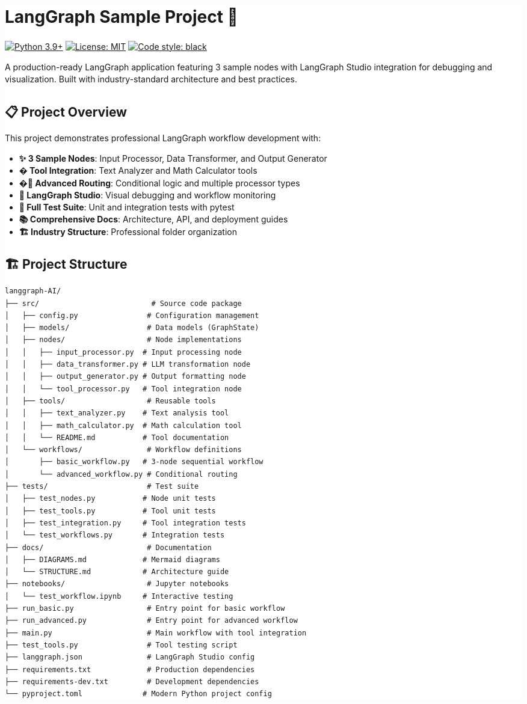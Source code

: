 # LangGraph Sample Project 🚀

[![Python 3.9+](https://img.shields.io/badge/python-3.9+-blue.svg)](https://www.python.org/downloads/)
[![License: MIT](https://img.shields.io/badge/License-MIT-yellow.svg)](https://opensource.org/licenses/MIT)
[![Code style: black](https://img.shields.io/badge/code%20style-black-000000.svg)](https://github.com/psf/black)

A production-ready LangGraph application featuring 3 sample nodes with LangGraph Studio integration for debugging and visualization. Built with industry-standard architecture and best practices.

## 📋 Project Overview

This project demonstrates professional LangGraph workflow development with:

- **✨ 3 Sample Nodes**: Input Processor, Data Transformer, and Output Generator
- **� Tool Integration**: Text Analyzer and Math Calculator tools
- **�🔀 Advanced Routing**: Conditional logic and multiple processor types
- **🎨 LangGraph Studio**: Visual debugging and workflow monitoring
- **🧪 Full Test Suite**: Unit and integration tests with pytest
- **📚 Comprehensive Docs**: Architecture, API, and deployment guides
- **🏗️ Industry Structure**: Professional folder organization

## 🏗️ Project Structure

```
langgraph-AI/
├── src/                          # Source code package
│   ├── config.py                # Configuration management
│   ├── models/                  # Data models (GraphState)
│   ├── nodes/                   # Node implementations
│   │   ├── input_processor.py  # Input processing node
│   │   ├── data_transformer.py # LLM transformation node
│   │   ├── output_generator.py # Output formatting node
│   │   └── tool_processor.py   # Tool integration node
│   ├── tools/                   # Reusable tools
│   │   ├── text_analyzer.py    # Text analysis tool
│   │   ├── math_calculator.py  # Math calculation tool
│   │   └── README.md           # Tool documentation
│   └── workflows/               # Workflow definitions
│       ├── basic_workflow.py   # 3-node sequential workflow
│       └── advanced_workflow.py # Conditional routing
├── tests/                       # Test suite
│   ├── test_nodes.py           # Node unit tests
│   ├── test_tools.py           # Tool unit tests
│   ├── test_integration.py     # Tool integration tests
│   └── test_workflows.py       # Integration tests
├── docs/                        # Documentation
│   ├── DIAGRAMS.md             # Mermaid diagrams
│   └── STRUCTURE.md            # Architecture guide
├── notebooks/                   # Jupyter notebooks
│   └── test_workflow.ipynb     # Interactive testing
├── run_basic.py                 # Entry point for basic workflow
├── run_advanced.py              # Entry point for advanced workflow
├── main.py                      # Main workflow with tool integration
├── test_tools.py                # Tool testing script
├── langgraph.json               # LangGraph Studio config
├── requirements.txt             # Production dependencies
├── requirements-dev.txt         # Development dependencies
└── pyproject.toml              # Modern Python project config
```

